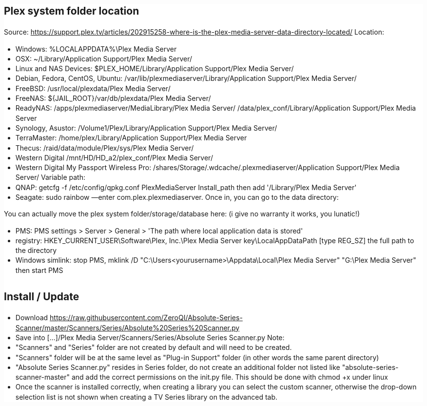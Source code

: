 
## Plex system folder location
Source: https://support.plex.tv/articles/202915258-where-is-the-plex-media-server-data-directory-located/
Location:
- Windows:                                 %LOCALAPPDATA%\Plex Media Server
- OSX:                                     ~/Library/Application Support/Plex Media Server/
- Linux and NAS Devices:                   $PLEX_HOME/Library/Application Support/Plex Media Server/
- Debian, Fedora, CentOS, Ubuntu:          /var/lib/plexmediaserver/Library/Application Support/Plex Media Server/
- FreeBSD:                                 /usr/local/plexdata/Plex Media Server/
- FreeNAS:                                 ${JAIL_ROOT}/var/db/plexdata/Plex Media Server/
- ReadyNAS:                                /apps/plexmediaserver/MediaLibrary/Plex Media Server/
/data/plex_conf/Library/Application Support/Plex Media Server
- Synology, Asustor:                        /Volume1/Plex/Library/Application Support/Plex Media Server/
- TerraMaster:                              /home/plex/Library/Application Support/Plex Media Server
- Thecus:                                   /raid/data/module/Plex/sys/Plex Media Server/
- Western Digital                           /mnt/HD/HD_a2/plex_conf/Plex Media Server/
- Western Digital My Passport Wireless Pro: /shares/Storage/.wdcache/.plexmediaserver/Application Support/Plex Media Server/
Variable path:
- QNAP:                                     getcfg -f /etc/config/qpkg.conf PlexMediaServer Install_path  then add '/Library/Plex Media Server'
- Seagate:                                  sudo rainbow —enter com.plex.plexmediaserver. Once in, you can go to the data directory: 

You can actually move the plex system folder/storage/database here: (i give no warranty it works, you lunatic!)
- PMS:             PMS settings > Server > General > 'The path where local application data is stored'
- registry:        HKEY_CURRENT_USER\Software\Plex, Inc.\Plex Media Server key\LocalAppDataPath [type REG_SZ] the full path to the directory
- Windows simlink: stop PMS,  mklink /D "C:\Users\<yourusername>\Appdata\Local\Plex Media Server" "G:\Plex Media Server" then start PMS

## Install / Update
- Download  https://raw.githubusercontent.com/ZeroQI/Absolute-Series-Scanner/master/Scanners/Series/Absolute%20Series%20Scanner.py
- Save into [...]/Plex Media Server/Scanners/Series/Absolute Series Scanner.py
Note:
- "Scanners" and "Series" folder are not created by default and will need to be created.
- "Scanners" folder will be at the same level as "Plug-in Support" folder (in other words the same parent directory)
- "Absolute Series Scanner.py" resides in Series folder, do not create an additional folder not listed like "absolute-series-scanner-master" and add the correct permissions on the init.py file. This should be done with chmod +x under linux
- Once the scanner is installed correctly, when creating a library you can select the custom scanner, otherwise the drop-down selection list is not shown when creating a TV Series library on the advanced tab.
